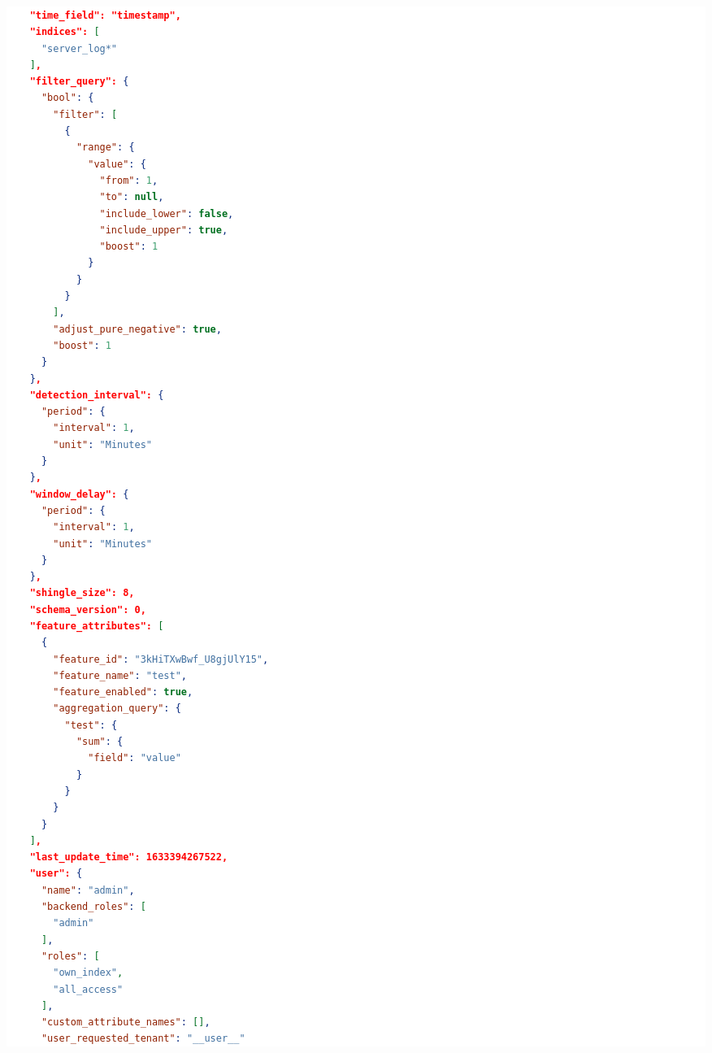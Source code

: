 ```json
    "time_field": "timestamp",
    "indices": [
      "server_log*"
    ],
    "filter_query": {
      "bool": {
        "filter": [
          {
            "range": {
              "value": {
                "from": 1,
                "to": null,
                "include_lower": false,
                "include_upper": true,
                "boost": 1
              }
            }
          }
        ],
        "adjust_pure_negative": true,
        "boost": 1
      }
    },
    "detection_interval": {
      "period": {
        "interval": 1,
        "unit": "Minutes"
      }
    },
    "window_delay": {
      "period": {
        "interval": 1,
        "unit": "Minutes"
      }
    },
    "shingle_size": 8,
    "schema_version": 0,
    "feature_attributes": [
      {
        "feature_id": "3kHiTXwBwf_U8gjUlY15",
        "feature_name": "test",
        "feature_enabled": true,
        "aggregation_query": {
          "test": {
            "sum": {
              "field": "value"
            }
          }
        }
      }
    ],
    "last_update_time": 1633394267522,
    "user": {
      "name": "admin",
      "backend_roles": [
        "admin"
      ],
      "roles": [
        "own_index",
        "all_access"
      ],
      "custom_attribute_names": [],
      "user_requested_tenant": "__user__"
```